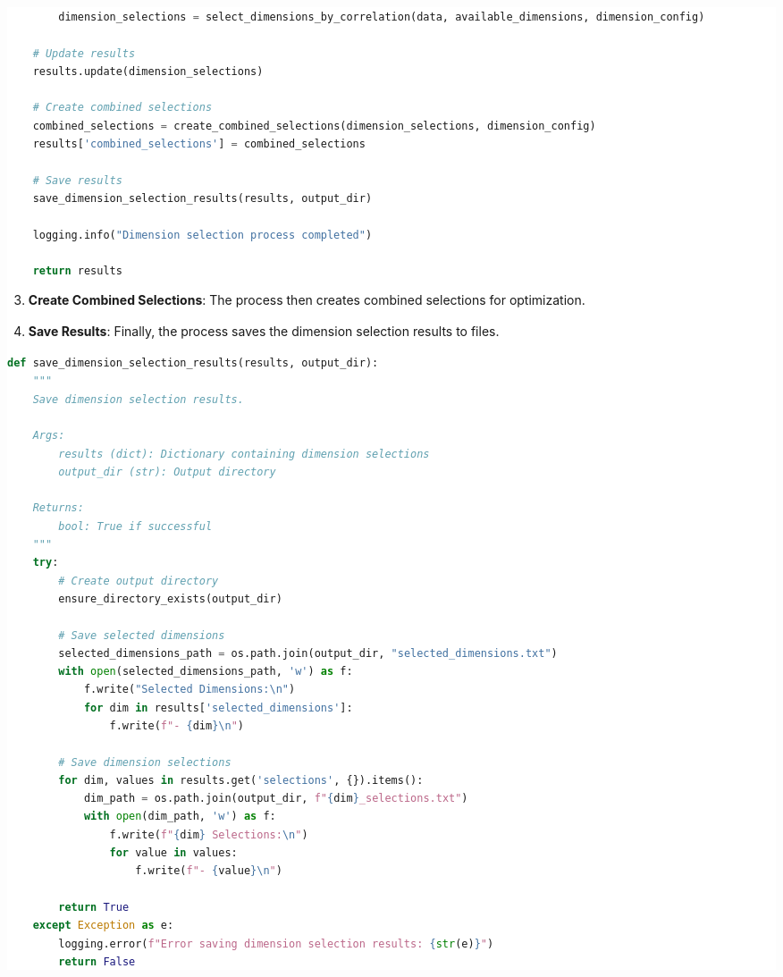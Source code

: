 ```python
        dimension_selections = select_dimensions_by_correlation(data, available_dimensions, dimension_config)
    
    # Update results
    results.update(dimension_selections)
    
    # Create combined selections
    combined_selections = create_combined_selections(dimension_selections, dimension_config)
    results['combined_selections'] = combined_selections
    
    # Save results
    save_dimension_selection_results(results, output_dir)
    
    logging.info("Dimension selection process completed")
    
    return results
```

3. **Create Combined Selections**: The process then creates combined selections for optimization.

4. **Save Results**: Finally, the process saves the dimension selection results to files.

```python
def save_dimension_selection_results(results, output_dir):
    """
    Save dimension selection results.
    
    Args:
        results (dict): Dictionary containing dimension selections
        output_dir (str): Output directory
        
    Returns:
        bool: True if successful
    """
    try:
        # Create output directory
        ensure_directory_exists(output_dir)
        
        # Save selected dimensions
        selected_dimensions_path = os.path.join(output_dir, "selected_dimensions.txt")
        with open(selected_dimensions_path, 'w') as f:
            f.write("Selected Dimensions:\n")
            for dim in results['selected_dimensions']:
                f.write(f"- {dim}\n")
        
        # Save dimension selections
        for dim, values in results.get('selections', {}).items():
            dim_path = os.path.join(output_dir, f"{dim}_selections.txt")
            with open(dim_path, 'w') as f:
                f.write(f"{dim} Selections:\n")
                for value in values:
                    f.write(f"- {value}\n")
        
        return True
    except Exception as e:
        logging.error(f"Error saving dimension selection results: {str(e)}")
        return False
```
